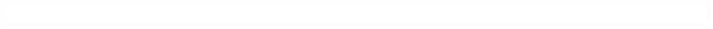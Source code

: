 <p><span><span lang="EN-US" style="font-size:9pt;color:windowtext;font-style:normal"> </span></span><span><span lang="EN-US" style="color:windowtext;font-style:normal"><span>